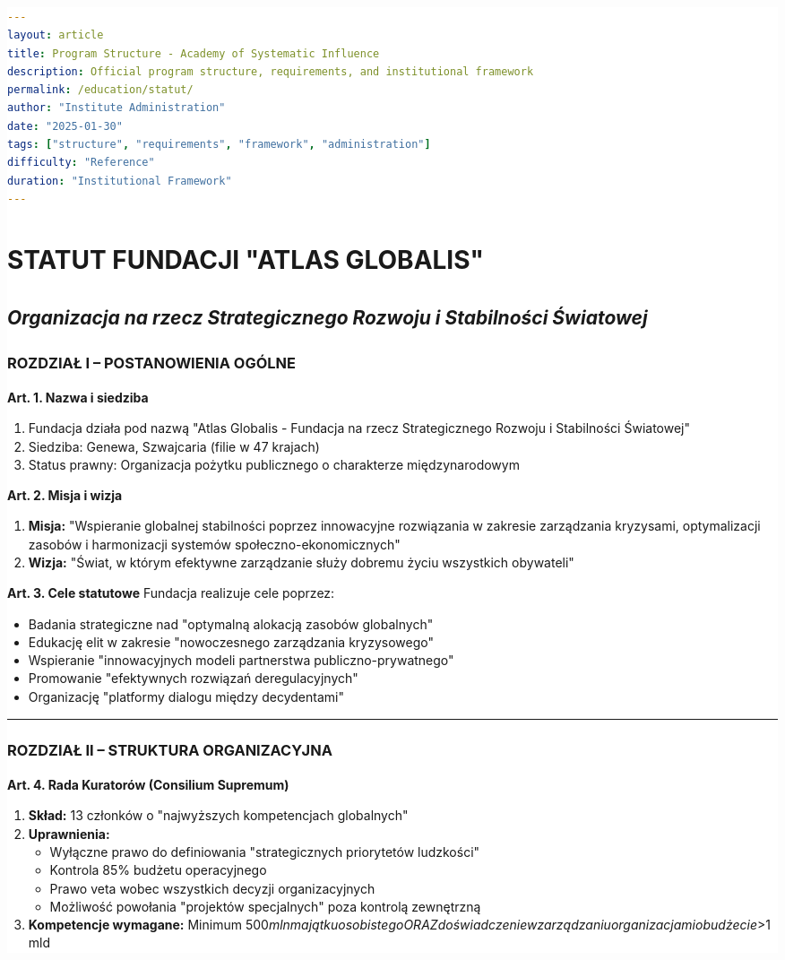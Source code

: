 ```yaml
---
layout: article
title: Program Structure - Academy of Systematic Influence
description: Official program structure, requirements, and institutional framework
permalink: /education/statut/
author: "Institute Administration"
date: "2025-01-30"
tags: ["structure", "requirements", "framework", "administration"]
difficulty: "Reference"
duration: "Institutional Framework"
---
```


# STATUT FUNDACJI "ATLAS GLOBALIS"

## *Organizacja na rzecz Strategicznego Rozwoju i Stabilności Światowej*



### ROZDZIAŁ I – POSTANOWIENIA OGÓLNE

**Art. 1. Nazwa i siedziba**
1. Fundacja działa pod nazwą "Atlas Globalis - Fundacja na rzecz Strategicznego Rozwoju i Stabilności Światowej"
2. Siedziba: Genewa, Szwajcaria (filie w 47 krajach)
3. Status prawny: Organizacja pożytku publicznego o charakterze międzynarodowym

**Art. 2. Misja i wizja**
1. **Misja:** "Wspieranie globalnej stabilności poprzez innowacyjne rozwiązania w zakresie zarządzania kryzysami, optymalizacji zasobów i harmonizacji systemów społeczno-ekonomicznych"
2. **Wizja:** "Świat, w którym efektywne zarządzanie służy dobremu życiu wszystkich obywateli"

**Art. 3. Cele statutowe**
Fundacja realizuje cele poprzez:
- Badania strategiczne nad "optymalną alokacją zasobów globalnych"
- Edukację elit w zakresie "nowoczesnego zarządzania kryzysowego"
- Wspieranie "innowacyjnych modeli partnerstwa publiczno-prywatnego"
- Promowanie "efektywnych rozwiązań deregulacyjnych"
- Organizację "platformy dialogu między decydentami"

---

### ROZDZIAŁ II – STRUKTURA ORGANIZACYJNA

**Art. 4. Rada Kuratorów (Consilium Supremum)**
1. **Skład:** 13 członków o "najwyższych kompetencjach globalnych"
2. **Uprawnienia:**
   - Wyłączne prawo do definiowania "strategicznych priorytetów ludzkości"
   - Kontrola 85% budżetu operacyjnego
   - Prawo veta wobec wszystkich decyzji organizacyjnych
   - Możliwość powołania "projektów specjalnych" poza kontrolą zewnętrzną
3. **Kompetencje wymagane:** Minimum $500 mln majątku osobistego ORAZ doświadczenie w zarządzaniu organizacjami o budżecie >$1 mld
